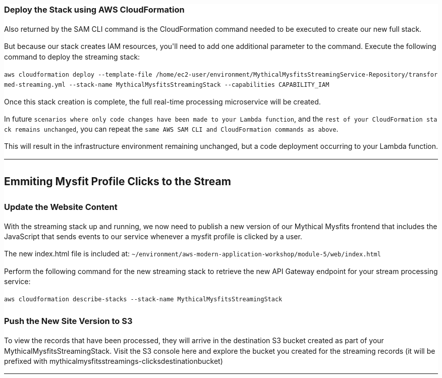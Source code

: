 ### Deploy the Stack using AWS CloudFormation

Also returned by the SAM CLI command is the CloudFormation command needed to be executed to create our new full stack. 

But because our stack creates IAM resources, you'll need to add one additional parameter to the command. Execute the following command to deploy the streaming stack:

```
aws cloudformation deploy --template-file /home/ec2-user/environment/MythicalMysfitsStreamingService-Repository/transformed-streaming.yml --stack-name MythicalMysfitsStreamingStack --capabilities CAPABILITY_IAM
```

Once this stack creation is complete, the full real-time processing microservice will be created.

In future `scenarios where only code changes have been made to your Lambda function`, and the `rest of your CloudFormation stack remains unchanged`, you can repeat the `same AWS SAM CLI and CloudFormation commands as above`. 

This will result in the infrastructure environment remaining unchanged, but a code deployment occurring to your Lambda function.

---

## Emmiting Mysfit Profile Clicks to the Stream
 
### Update the Website Content

With the streaming stack up and running, we now need to publish a new version of our Mythical Mysfits frontend that includes the JavaScript that sends events to our service whenever a mysfit profile is clicked by a user.

The new index.html file is included at: `~/environment/aws-modern-application-workshop/module-5/web/index.html`

Perform the following command for the new streaming stack to retrieve the new API Gateway endpoint for your stream processing service:

```
aws cloudformation describe-stacks --stack-name MythicalMysfitsStreamingStack
```

### Push the New Site Version to S3

To view the records that have been processed, they will arrive in the destination S3 bucket created as part of your MythicalMysfitsStreamingStack. Visit the S3 console here and explore the bucket you created for the streaming records (it will be prefixed with mythicalmysfitsstreamings-clicksdestinationbucket)

***